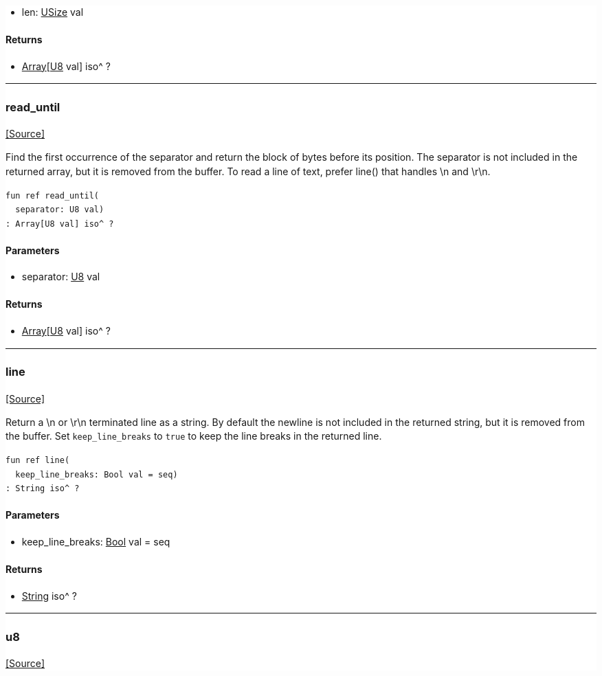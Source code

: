 *   len: [USize](builtin-USize.md) val

#### Returns

* [Array](builtin-Array.md)\[[U8](builtin-U8.md) val\] iso^ ?

---

### read_until
<span class="source-link">[[Source]](src/buffered/reader.md#L159)</span>


Find the first occurrence of the separator and return the block of bytes
before its position. The separator is not included in the returned array,
but it is removed from the buffer. To read a line of text, prefer line()
that handles \n and \r\n.


```pony
fun ref read_until(
  separator: U8 val)
: Array[U8 val] iso^ ?
```
#### Parameters

*   separator: [U8](builtin-U8.md) val

#### Returns

* [Array](builtin-Array.md)\[[U8](builtin-U8.md) val\] iso^ ?

---

### line
<span class="source-link">[[Source]](src/buffered/reader.md#L170)</span>


Return a \n or \r\n terminated line as a string. By default the newline is not
included in the returned string, but it is removed from the buffer.
Set `keep_line_breaks` to `true` to keep the line breaks in the returned line.


```pony
fun ref line(
  keep_line_breaks: Bool val = seq)
: String iso^ ?
```
#### Parameters

*   keep_line_breaks: [Bool](builtin-Bool.md) val = seq

#### Returns

* [String](builtin-String.md) iso^ ?

---

### u8
<span class="source-link">[[Source]](src/buffered/reader.md#L213)</span>
